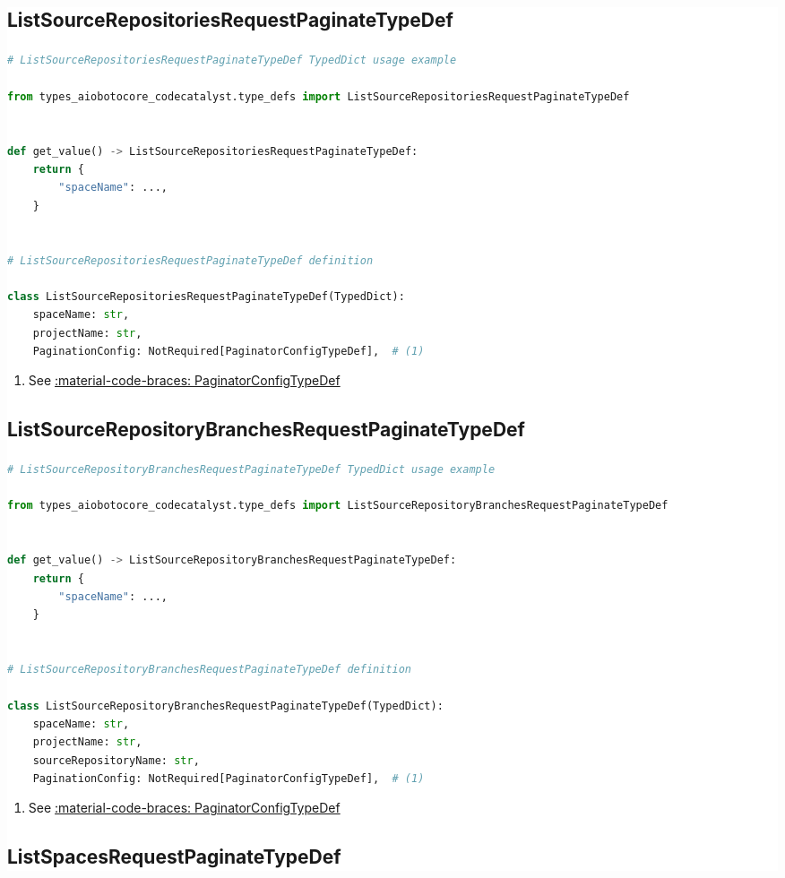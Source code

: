 ## ListSourceRepositoriesRequestPaginateTypeDef

```python
# ListSourceRepositoriesRequestPaginateTypeDef TypedDict usage example

from types_aiobotocore_codecatalyst.type_defs import ListSourceRepositoriesRequestPaginateTypeDef


def get_value() -> ListSourceRepositoriesRequestPaginateTypeDef:
    return {
        "spaceName": ...,
    }


# ListSourceRepositoriesRequestPaginateTypeDef definition

class ListSourceRepositoriesRequestPaginateTypeDef(TypedDict):
    spaceName: str,
    projectName: str,
    PaginationConfig: NotRequired[PaginatorConfigTypeDef],  # (1)
```

1. See [:material-code-braces: PaginatorConfigTypeDef](./type_defs.md#paginatorconfigtypedef)

## ListSourceRepositoryBranchesRequestPaginateTypeDef

```python
# ListSourceRepositoryBranchesRequestPaginateTypeDef TypedDict usage example

from types_aiobotocore_codecatalyst.type_defs import ListSourceRepositoryBranchesRequestPaginateTypeDef


def get_value() -> ListSourceRepositoryBranchesRequestPaginateTypeDef:
    return {
        "spaceName": ...,
    }


# ListSourceRepositoryBranchesRequestPaginateTypeDef definition

class ListSourceRepositoryBranchesRequestPaginateTypeDef(TypedDict):
    spaceName: str,
    projectName: str,
    sourceRepositoryName: str,
    PaginationConfig: NotRequired[PaginatorConfigTypeDef],  # (1)
```

1. See [:material-code-braces: PaginatorConfigTypeDef](./type_defs.md#paginatorconfigtypedef)

## ListSpacesRequestPaginateTypeDef
